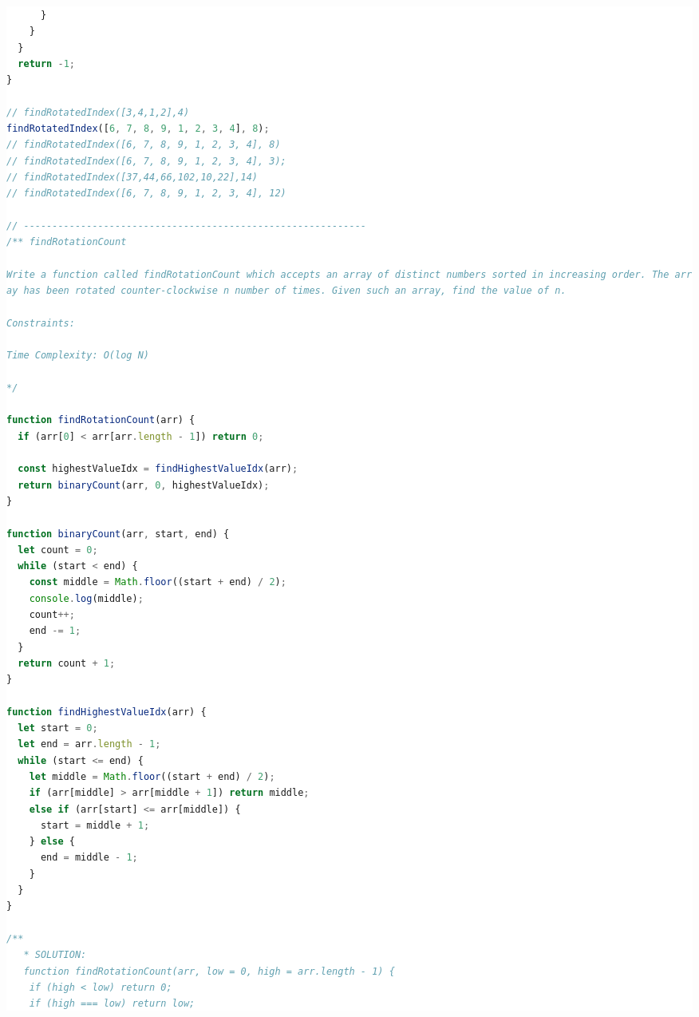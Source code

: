 ```javascript
      }
    }
  }
  return -1;
}

// findRotatedIndex([3,4,1,2],4)
findRotatedIndex([6, 7, 8, 9, 1, 2, 3, 4], 8);
// findRotatedIndex([6, 7, 8, 9, 1, 2, 3, 4], 8)
// findRotatedIndex([6, 7, 8, 9, 1, 2, 3, 4], 3);
// findRotatedIndex([37,44,66,102,10,22],14)
// findRotatedIndex([6, 7, 8, 9, 1, 2, 3, 4], 12)

// ------------------------------------------------------------
/** findRotationCount

Write a function called findRotationCount which accepts an array of distinct numbers sorted in increasing order. The array has been rotated counter-clockwise n number of times. Given such an array, find the value of n.

Constraints:

Time Complexity: O(log N)

*/

function findRotationCount(arr) {
  if (arr[0] < arr[arr.length - 1]) return 0;

  const highestValueIdx = findHighestValueIdx(arr);
  return binaryCount(arr, 0, highestValueIdx);
}

function binaryCount(arr, start, end) {
  let count = 0;
  while (start < end) {
    const middle = Math.floor((start + end) / 2);
    console.log(middle);
    count++;
    end -= 1;
  }
  return count + 1;
}

function findHighestValueIdx(arr) {
  let start = 0;
  let end = arr.length - 1;
  while (start <= end) {
    let middle = Math.floor((start + end) / 2);
    if (arr[middle] > arr[middle + 1]) return middle;
    else if (arr[start] <= arr[middle]) {
      start = middle + 1;
    } else {
      end = middle - 1;
    }
  }
}

/**
   * SOLUTION:
   function findRotationCount(arr, low = 0, high = arr.length - 1) {
    if (high < low) return 0;
    if (high === low) return low;
```